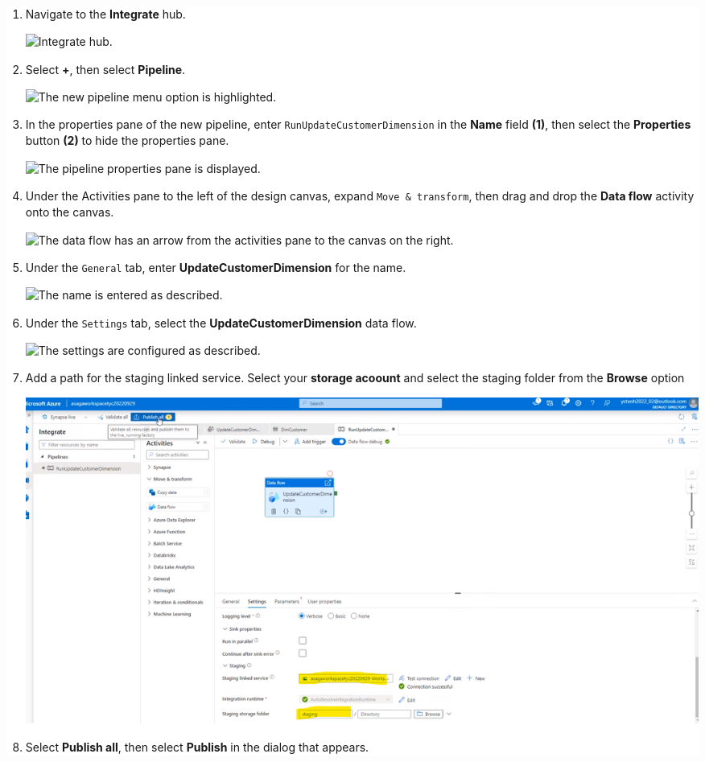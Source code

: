 1. Navigate to the **Integrate** hub.

    ![Integrate hub.](media/integrate-hub.png "Integrate hub")

2. Select **+**, then select **Pipeline**.

    ![The new pipeline menu option is highlighted.](media/new-pipeline.png "New pipeline")

3. In the properties pane of the new pipeline, enter `RunUpdateCustomerDimension` in the **Name** field **(1)**, then select the **Properties** button **(2)** to hide the properties pane.

    ![The pipeline properties pane is displayed.](media/pipeline-properties.png "Properties")

4. Under the Activities pane to the left of the design canvas, expand `Move & transform`, then drag and drop the **Data flow** activity onto the canvas.

    ![The data flow has an arrow from the activities pane to the canvas on the right.](media/pipeline-add-data-flow.png "Add data flow activity")

5. Under the `General` tab, enter **UpdateCustomerDimension** for the name.

    ![The name is entered as described.](media/pipeline-dataflow-general.png "General")

6. Under the `Settings` tab, select the **UpdateCustomerDimension** data flow.

    ![The settings are configured as described.](media/pipeline-dataflow-settings.png "Data flow settings")
    
7. Add a path for the staging linked service. Select your **storage acoount** and select the staging folder from the **Browse** option 

    ![Select the path](media/staginglinkedservice.png "select the path")


8. Select **Publish all**, then select **Publish** in the dialog that appears.
